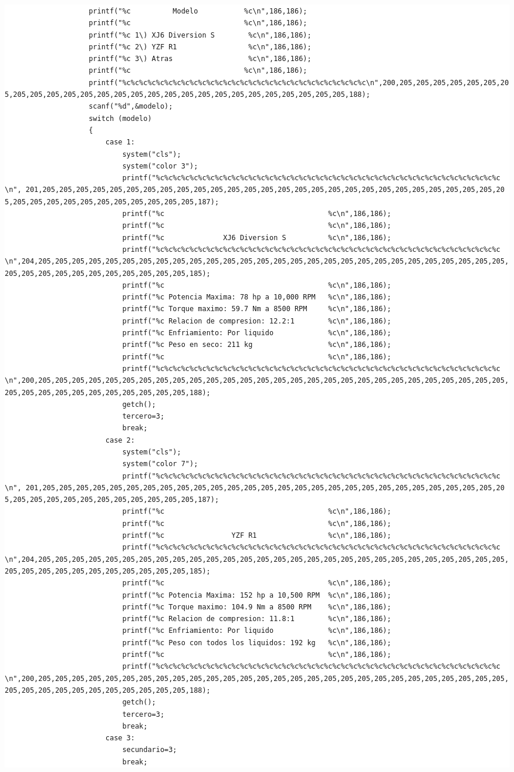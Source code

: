                         printf("%c          Modelo           %c\n",186,186);
                        printf("%c                           %c\n",186,186);
                        printf("%c 1\) XJ6 Diversion S        %c\n",186,186);
                        printf("%c 2\) YZF R1                 %c\n",186,186);
                        printf("%c 3\) Atras                  %c\n",186,186);
                        printf("%c                           %c\n",186,186);
                        printf("%c%c%c%c%c%c%c%c%c%c%c%c%c%c%c%c%c%c%c%c%c%c%c%c%c%c%c%c%c\n",200,205,205,205,205,205,205,205,205,205,205,205,205,205,205,205,205,205,205,205,205,205,205,205,205,205,205,205,188);
                        scanf("%d",&modelo);
                        switch (modelo)
                        {
                            case 1:
                                system("cls");
                                system("color 3");
                                printf("%c%c%c%c%c%c%c%c%c%c%c%c%c%c%c%c%c%c%c%c%c%c%c%c%c%c%c%c%c%c%c%c%c%c%c%c%c%c%c%c%c\n", 201,205,205,205,205,205,205,205,205,205,205,205,205,205,205,205,205,205,205,205,205,205,205,205,205,205,205,205,205,205,205,205,205,205,205,205,205,205,205,205,187);
                                printf("%c                                       %c\n",186,186);
                                printf("%c                                       %c\n",186,186);
                                printf("%c              XJ6 Diversion S          %c\n",186,186);
                                printf("%c%c%c%c%c%c%c%c%c%c%c%c%c%c%c%c%c%c%c%c%c%c%c%c%c%c%c%c%c%c%c%c%c%c%c%c%c%c%c%c%c\n",204,205,205,205,205,205,205,205,205,205,205,205,205,205,205,205,205,205,205,205,205,205,205,205,205,205,205,205,205,205,205,205,205,205,205,205,205,205,205,205,185);
                                printf("%c                                       %c\n",186,186);
                                printf("%c Potencia Maxima: 78 hp a 10,000 RPM   %c\n",186,186);
                                printf("%c Torque maximo: 59.7 Nm a 8500 RPM     %c\n",186,186);
                                printf("%c Relacion de compresion: 12.2:1        %c\n",186,186);
                                printf("%c Enfriamiento: Por liquido             %c\n",186,186);
                                printf("%c Peso en seco: 211 kg                  %c\n",186,186);
                                printf("%c                                       %c\n",186,186);
                                printf("%c%c%c%c%c%c%c%c%c%c%c%c%c%c%c%c%c%c%c%c%c%c%c%c%c%c%c%c%c%c%c%c%c%c%c%c%c%c%c%c%c\n",200,205,205,205,205,205,205,205,205,205,205,205,205,205,205,205,205,205,205,205,205,205,205,205,205,205,205,205,205,205,205,205,205,205,205,205,205,205,205,205,188);
                                getch();
                                tercero=3;
                                break;
                            case 2:
                                system("cls");
                                system("color 7");
                                printf("%c%c%c%c%c%c%c%c%c%c%c%c%c%c%c%c%c%c%c%c%c%c%c%c%c%c%c%c%c%c%c%c%c%c%c%c%c%c%c%c%c\n", 201,205,205,205,205,205,205,205,205,205,205,205,205,205,205,205,205,205,205,205,205,205,205,205,205,205,205,205,205,205,205,205,205,205,205,205,205,205,205,205,187);
                                printf("%c                                       %c\n",186,186);
                                printf("%c                                       %c\n",186,186);
                                printf("%c                YZF R1                 %c\n",186,186);
                                printf("%c%c%c%c%c%c%c%c%c%c%c%c%c%c%c%c%c%c%c%c%c%c%c%c%c%c%c%c%c%c%c%c%c%c%c%c%c%c%c%c%c\n",204,205,205,205,205,205,205,205,205,205,205,205,205,205,205,205,205,205,205,205,205,205,205,205,205,205,205,205,205,205,205,205,205,205,205,205,205,205,205,205,185);
                                printf("%c                                       %c\n",186,186);
                                printf("%c Potencia Maxima: 152 hp a 10,500 RPM  %c\n",186,186);
                                printf("%c Torque maximo: 104.9 Nm a 8500 RPM    %c\n",186,186);
                                printf("%c Relacion de compresion: 11.8:1        %c\n",186,186);
                                printf("%c Enfriamiento: Por liquido             %c\n",186,186);
                                printf("%c Peso con todos los liquidos: 192 kg   %c\n",186,186);
                                printf("%c                                       %c\n",186,186);
                                printf("%c%c%c%c%c%c%c%c%c%c%c%c%c%c%c%c%c%c%c%c%c%c%c%c%c%c%c%c%c%c%c%c%c%c%c%c%c%c%c%c%c\n",200,205,205,205,205,205,205,205,205,205,205,205,205,205,205,205,205,205,205,205,205,205,205,205,205,205,205,205,205,205,205,205,205,205,205,205,205,205,205,205,188);
                                getch();
                                tercero=3;
                                break;
                            case 3:
                                secundario=3;
                                break;